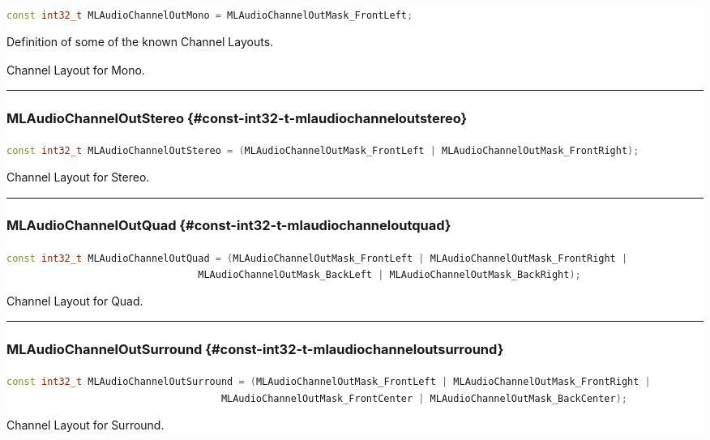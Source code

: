 ```cpp
const int32_t MLAudioChannelOutMono = MLAudioChannelOutMask_FrontLeft;
```


Definition of some of the known Channel Layouts.

Channel Layout for Mono. 





-----------

### MLAudioChannelOutStereo {#const-int32-t-mlaudiochanneloutstereo}

```cpp
const int32_t MLAudioChannelOutStereo = (MLAudioChannelOutMask_FrontLeft | MLAudioChannelOutMask_FrontRight);
```


Channel Layout for Stereo. 





-----------

### MLAudioChannelOutQuad {#const-int32-t-mlaudiochanneloutquad}

```cpp
const int32_t MLAudioChannelOutQuad = (MLAudioChannelOutMask_FrontLeft | MLAudioChannelOutMask_FrontRight |
                                 MLAudioChannelOutMask_BackLeft | MLAudioChannelOutMask_BackRight);
```


Channel Layout for Quad. 





-----------

### MLAudioChannelOutSurround {#const-int32-t-mlaudiochanneloutsurround}

```cpp
const int32_t MLAudioChannelOutSurround = (MLAudioChannelOutMask_FrontLeft | MLAudioChannelOutMask_FrontRight |
                                     MLAudioChannelOutMask_FrontCenter | MLAudioChannelOutMask_BackCenter);
```


Channel Layout for Surround. 

